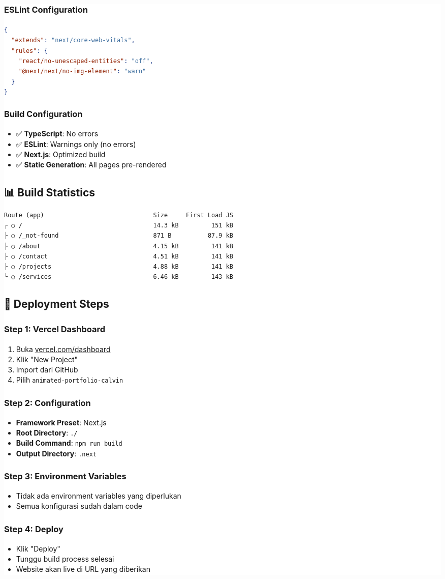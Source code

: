### **ESLint Configuration**
```json
{
  "extends": "next/core-web-vitals",
  "rules": {
    "react/no-unescaped-entities": "off",
    "@next/next/no-img-element": "warn"
  }
}
```

### **Build Configuration**
- ✅ **TypeScript**: No errors
- ✅ **ESLint**: Warnings only (no errors)
- ✅ **Next.js**: Optimized build
- ✅ **Static Generation**: All pages pre-rendered

## 📊 **Build Statistics**
```
Route (app)                              Size     First Load JS
┌ ○ /                                    14.3 kB         151 kB
├ ○ /_not-found                          871 B          87.9 kB
├ ○ /about                               4.15 kB         141 kB
├ ○ /contact                             4.51 kB         141 kB
├ ○ /projects                            4.88 kB         141 kB
└ ○ /services                            6.46 kB         143 kB
```

## 🚀 **Deployment Steps**

### **Step 1: Vercel Dashboard**
1. Buka [vercel.com/dashboard](https://vercel.com/dashboard)
2. Klik "New Project"
3. Import dari GitHub
4. Pilih `animated-portfolio-calvin`

### **Step 2: Configuration**
- **Framework Preset**: Next.js
- **Root Directory**: `./`
- **Build Command**: `npm run build`
- **Output Directory**: `.next`

### **Step 3: Environment Variables**
- Tidak ada environment variables yang diperlukan
- Semua konfigurasi sudah dalam code

### **Step 4: Deploy**
- Klik "Deploy"
- Tunggu build process selesai
- Website akan live di URL yang diberikan

